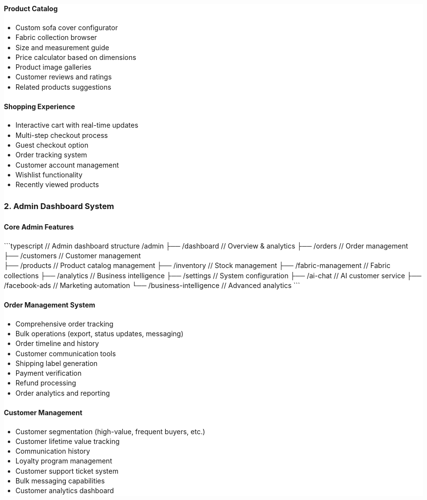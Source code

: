 #### Product Catalog
- Custom sofa cover configurator
- Fabric collection browser
- Size and measurement guide
- Price calculator based on dimensions
- Product image galleries
- Customer reviews and ratings
- Related products suggestions

#### Shopping Experience
- Interactive cart with real-time updates
- Multi-step checkout process
- Guest checkout option
- Order tracking system
- Customer account management
- Wishlist functionality
- Recently viewed products

### 2. Admin Dashboard System

#### Core Admin Features
\`\`\`typescript
// Admin dashboard structure
/admin
├── /dashboard          // Overview & analytics
├── /orders            // Order management
├── /customers         // Customer management  
├── /products          // Product catalog management
├── /inventory         // Stock management
├── /fabric-management // Fabric collections
├── /analytics         // Business intelligence
├── /settings          // System configuration
├── /ai-chat           // AI customer service
├── /facebook-ads      // Marketing automation
└── /business-intelligence // Advanced analytics
\`\`\`

#### Order Management System
- Comprehensive order tracking
- Bulk operations (export, status updates, messaging)
- Order timeline and history
- Customer communication tools
- Shipping label generation
- Payment verification
- Refund processing
- Order analytics and reporting

#### Customer Management
- Customer segmentation (high-value, frequent buyers, etc.)
- Customer lifetime value tracking
- Communication history
- Loyalty program management
- Customer support ticket system
- Bulk messaging capabilities
- Customer analytics dashboard

